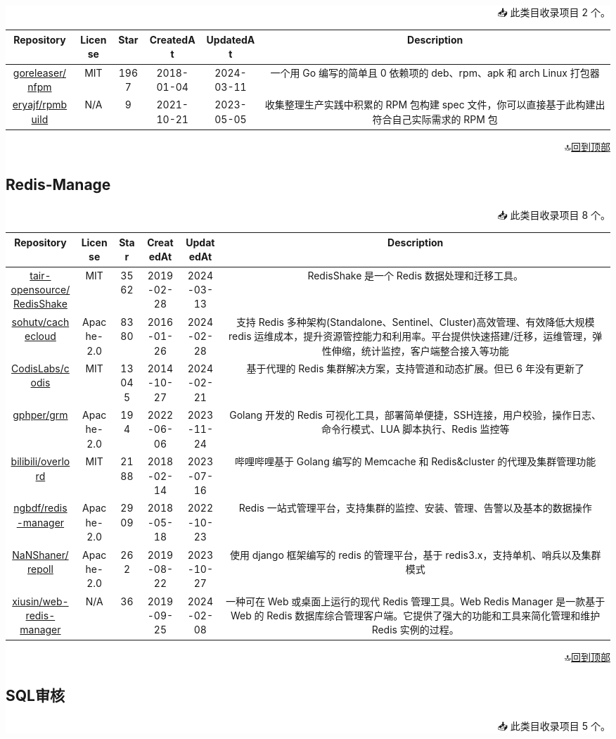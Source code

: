 <p align="right">
📥 此类目收录项目 2 个。
</p>

| Repository  | License | Star  |CreatedAt | UpdatedAt  | Description |
|:-:|:-:|:-:|:-:|:-:|:-:|
| [goreleaser/nfpm](https://github.com/goreleaser/nfpm) | MIT|1967|2018-01-04|2024-03-11 | 一个用 Go 编写的简单且 0 依赖项的 deb、rpm、apk 和 arch Linux 打包器 |
| [eryajf/rpmbuild](https://github.com/eryajf/rpmbuild) | N/A|9|2021-10-21|2023-05-05 | 收集整理生产实践中积累的 RPM 包构建 spec 文件，你可以直接基于此构建出符合自己实际需求的 RPM 包 |

<div align="right">

🔝[回到顶部](#目录)
</div>



## Redis-Manage

<p align="right">
📥 此类目收录项目 8 个。
</p>

| Repository  | License | Star  |CreatedAt | UpdatedAt  | Description |
|:-:|:-:|:-:|:-:|:-:|:-:|
| [tair-opensource/RedisShake](https://github.com/tair-opensource/RedisShake) | MIT|3562|2019-02-28|2024-03-13 | RedisShake 是一个 Redis 数据处理和迁移工具。 |
| [sohutv/cachecloud](https://github.com/sohutv/cachecloud) | Apache-2.0|8380|2016-01-26|2024-02-28 | 支持 Redis 多种架构(Standalone、Sentinel、Cluster)高效管理、有效降低大规模 redis 运维成本，提升资源管控能力和利用率。平台提供快速搭建/迁移，运维管理，弹性伸缩，统计监控，客户端整合接入等功能 |
| [CodisLabs/codis](https://github.com/CodisLabs/codis) | MIT|13045|2014-10-27|2024-02-21 | 基于代理的 Redis 集群解决方案，支持管道和动态扩展。但已 6 年没有更新了 |
| [gphper/grm](https://github.com/gphper/grm) | Apache-2.0|194|2022-06-06|2023-11-24 | Golang 开发的 Redis 可视化工具，部署简单便捷，SSH连接，用户校验，操作日志、命令行模式、LUA 脚本执行、Redis 监控等 |
| [bilibili/overlord](https://github.com/bilibili/overlord) | MIT|2188|2018-02-14|2023-07-16 | 哔哩哔哩基于 Golang 编写的 Memcache 和 Redis&amp;cluster 的代理及集群管理功能 |
| [ngbdf/redis-manager](https://github.com/ngbdf/redis-manager) | Apache-2.0|2909|2018-05-18|2022-10-23 | Redis 一站式管理平台，支持集群的监控、安装、管理、告警以及基本的数据操作 |
| [NaNShaner/repoll](https://github.com/NaNShaner/repoll) | Apache-2.0|262|2019-08-22|2023-10-27 | 使用 django 框架编写的 redis 的管理平台，基于 redis3.x，支持单机、哨兵以及集群模式 |
| [xiusin/web-redis-manager](https://github.com/xiusin/web-redis-manager) | N/A|36|2019-09-25|2024-02-08 | 一种可在 Web 或桌面上运行的现代 Redis 管理工具。Web Redis Manager 是一款基于 Web 的 Redis 数据库综合管理客户端。它提供了强大的功能和工具来简化管理和维护 Redis 实例的过程。 |

<div align="right">

🔝[回到顶部](#目录)
</div>



## SQL审核

<p align="right">
📥 此类目收录项目 5 个。
</p>
